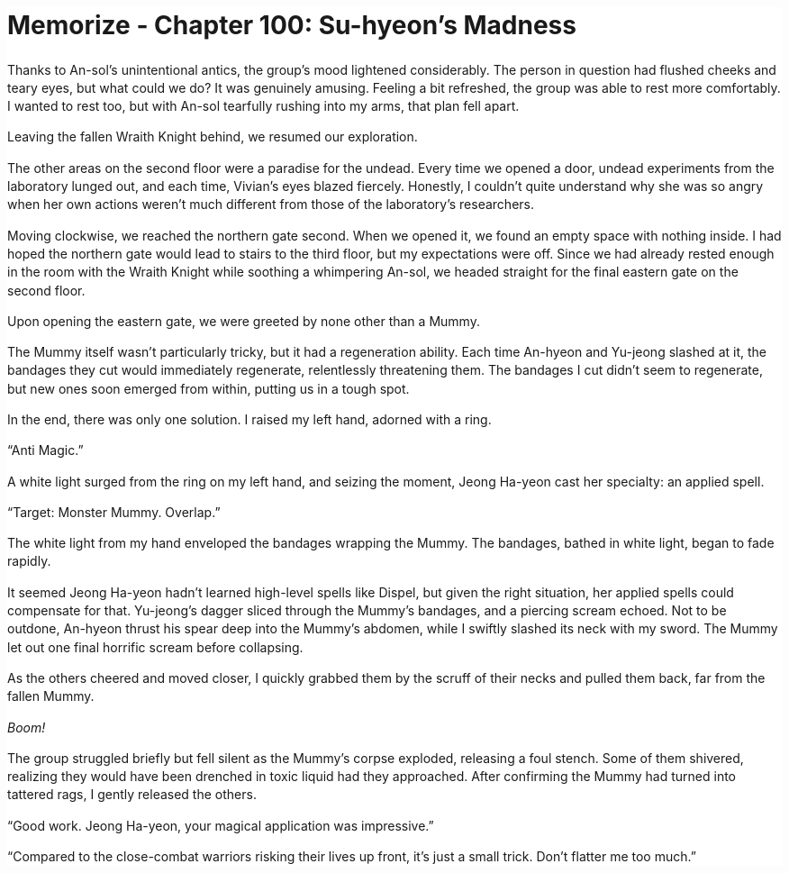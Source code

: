 # Memorize - Chapter 100: Su-hyeon’s Madness

Thanks to An-sol’s unintentional antics, the group’s mood lightened considerably. The person in question had flushed cheeks and teary eyes, but what could we do? It was genuinely amusing. Feeling a bit refreshed, the group was able to rest more comfortably. I wanted to rest too, but with An-sol tearfully rushing into my arms, that plan fell apart.

Leaving the fallen Wraith Knight behind, we resumed our exploration.

The other areas on the second floor were a paradise for the undead. Every time we opened a door, undead experiments from the laboratory lunged out, and each time, Vivian’s eyes blazed fiercely. Honestly, I couldn’t quite understand why she was so angry when her own actions weren’t much different from those of the laboratory’s researchers.

Moving clockwise, we reached the northern gate second. When we opened it, we found an empty space with nothing inside. I had hoped the northern gate would lead to stairs to the third floor, but my expectations were off. Since we had already rested enough in the room with the Wraith Knight while soothing a whimpering An-sol, we headed straight for the final eastern gate on the second floor.

Upon opening the eastern gate, we were greeted by none other than a Mummy.

The Mummy itself wasn’t particularly tricky, but it had a regeneration ability. Each time An-hyeon and Yu-jeong slashed at it, the bandages they cut would immediately regenerate, relentlessly threatening them. The bandages I cut didn’t seem to regenerate, but new ones soon emerged from within, putting us in a tough spot.

In the end, there was only one solution. I raised my left hand, adorned with a ring.

“Anti Magic.”

A white light surged from the ring on my left hand, and seizing the moment, Jeong Ha-yeon cast her specialty: an applied spell.

“Target: Monster Mummy. Overlap.”

The white light from my hand enveloped the bandages wrapping the Mummy. The bandages, bathed in white light, began to fade rapidly.

It seemed Jeong Ha-yeon hadn’t learned high-level spells like Dispel, but given the right situation, her applied spells could compensate for that. Yu-jeong’s dagger sliced through the Mummy’s bandages, and a piercing scream echoed. Not to be outdone, An-hyeon thrust his spear deep into the Mummy’s abdomen, while I swiftly slashed its neck with my sword. The Mummy let out one final horrific scream before collapsing.

As the others cheered and moved closer, I quickly grabbed them by the scruff of their necks and pulled them back, far from the fallen Mummy.

*Boom!*

The group struggled briefly but fell silent as the Mummy’s corpse exploded, releasing a foul stench. Some of them shivered, realizing they would have been drenched in toxic liquid had they approached. After confirming the Mummy had turned into tattered rags, I gently released the others.

“Good work. Jeong Ha-yeon, your magical application was impressive.”

“Compared to the close-combat warriors risking their lives up front, it’s just a small trick. Don’t flatter me too much.”
